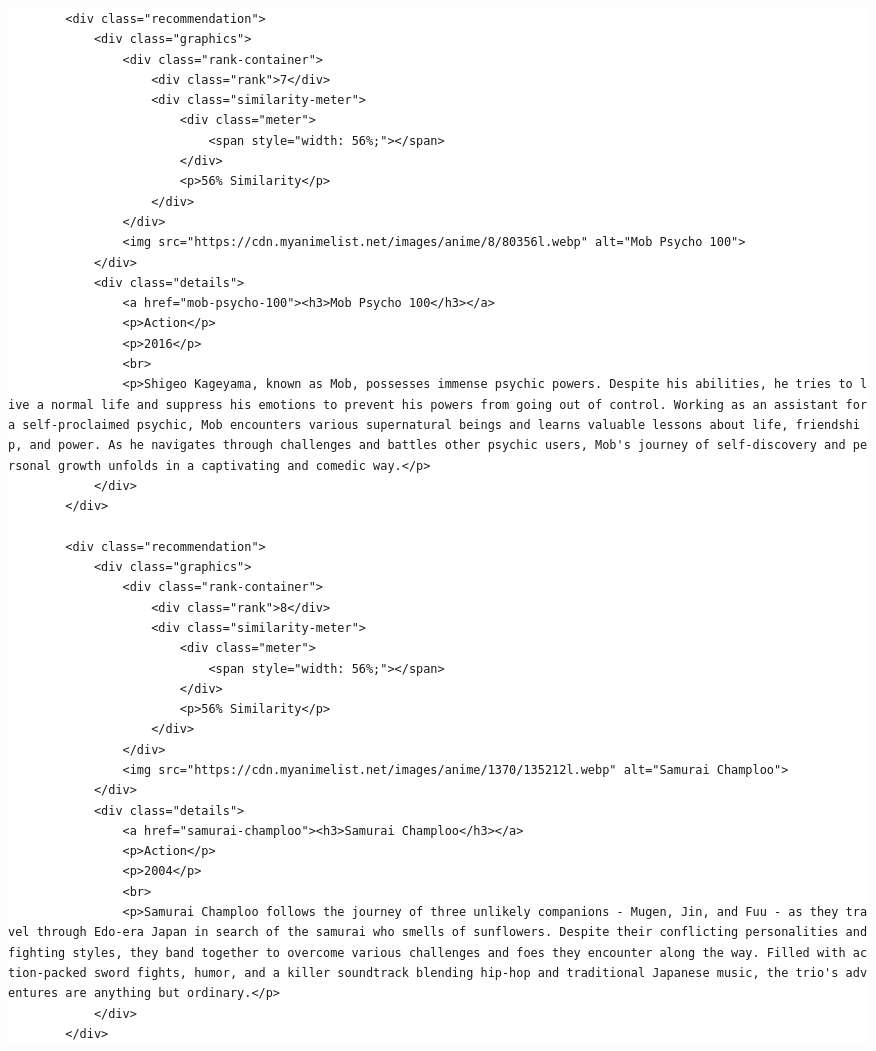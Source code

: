             <div class="recommendation">
                <div class="graphics">
                    <div class="rank-container">
                        <div class="rank">7</div>
                        <div class="similarity-meter">
                            <div class="meter">
                                <span style="width: 56%;"></span>
                            </div>
                            <p>56% Similarity</p>
                        </div>
                    </div>
                    <img src="https://cdn.myanimelist.net/images/anime/8/80356l.webp" alt="Mob Psycho 100">
                </div>
                <div class="details">
                    <a href="mob-psycho-100"><h3>Mob Psycho 100</h3></a>
                    <p>Action</p>
                    <p>2016</p>
                    <br>
                    <p>Shigeo Kageyama, known as Mob, possesses immense psychic powers. Despite his abilities, he tries to live a normal life and suppress his emotions to prevent his powers from going out of control. Working as an assistant for a self-proclaimed psychic, Mob encounters various supernatural beings and learns valuable lessons about life, friendship, and power. As he navigates through challenges and battles other psychic users, Mob's journey of self-discovery and personal growth unfolds in a captivating and comedic way.</p>
                </div>
            </div>

            <div class="recommendation">
                <div class="graphics">
                    <div class="rank-container">
                        <div class="rank">8</div>
                        <div class="similarity-meter">
                            <div class="meter">
                                <span style="width: 56%;"></span>
                            </div>
                            <p>56% Similarity</p>
                        </div>
                    </div>
                    <img src="https://cdn.myanimelist.net/images/anime/1370/135212l.webp" alt="Samurai Champloo">
                </div>
                <div class="details">
                    <a href="samurai-champloo"><h3>Samurai Champloo</h3></a>
                    <p>Action</p>
                    <p>2004</p>
                    <br>
                    <p>Samurai Champloo follows the journey of three unlikely companions - Mugen, Jin, and Fuu - as they travel through Edo-era Japan in search of the samurai who smells of sunflowers. Despite their conflicting personalities and fighting styles, they band together to overcome various challenges and foes they encounter along the way. Filled with action-packed sword fights, humor, and a killer soundtrack blending hip-hop and traditional Japanese music, the trio's adventures are anything but ordinary.</p>
                </div>
            </div>
